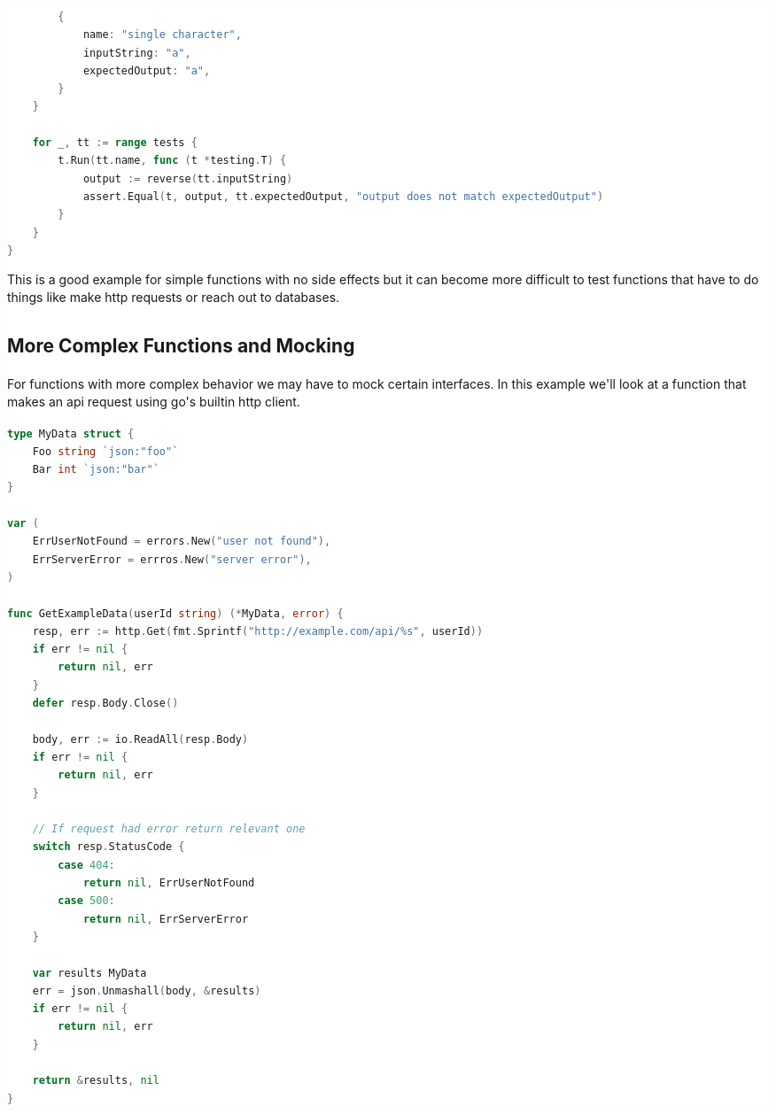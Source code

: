```go
        {
            name: "single character",
            inputString: "a",
            expectedOutput: "a",
        }
    }

    for _, tt := range tests {
        t.Run(tt.name, func (t *testing.T) {
            output := reverse(tt.inputString)
            assert.Equal(t, output, tt.expectedOutput, "output does not match expectedOutput")
        }
    }
}
```

This is a good example for simple functions with no side effects but it can become more difficult to test functions that have to do things like make http requests or reach out to databases.

## More Complex Functions and Mocking

For functions with more complex behavior we may have to mock certain interfaces. In this example we'll look at a function that makes an api request using go's builtin http client. 

```go
type MyData struct {
    Foo string `json:"foo"`
    Bar int `json:"bar"`
}

var (
    ErrUserNotFound = errors.New("user not found"),
    ErrServerError = errros.New("server error"),
)

func GetExampleData(userId string) (*MyData, error) {
    resp, err := http.Get(fmt.Sprintf("http://example.com/api/%s", userId))
    if err != nil {
        return nil, err
    }
    defer resp.Body.Close()

    body, err := io.ReadAll(resp.Body)
    if err != nil {
        return nil, err
    }

    // If request had error return relevant one
    switch resp.StatusCode {
        case 404:
            return nil, ErrUserNotFound
        case 500:
            return nil, ErrServerError
    }

    var results MyData
    err = json.Unmashall(body, &results)
    if err != nil {
        return nil, err
    }

    return &results, nil
}
```